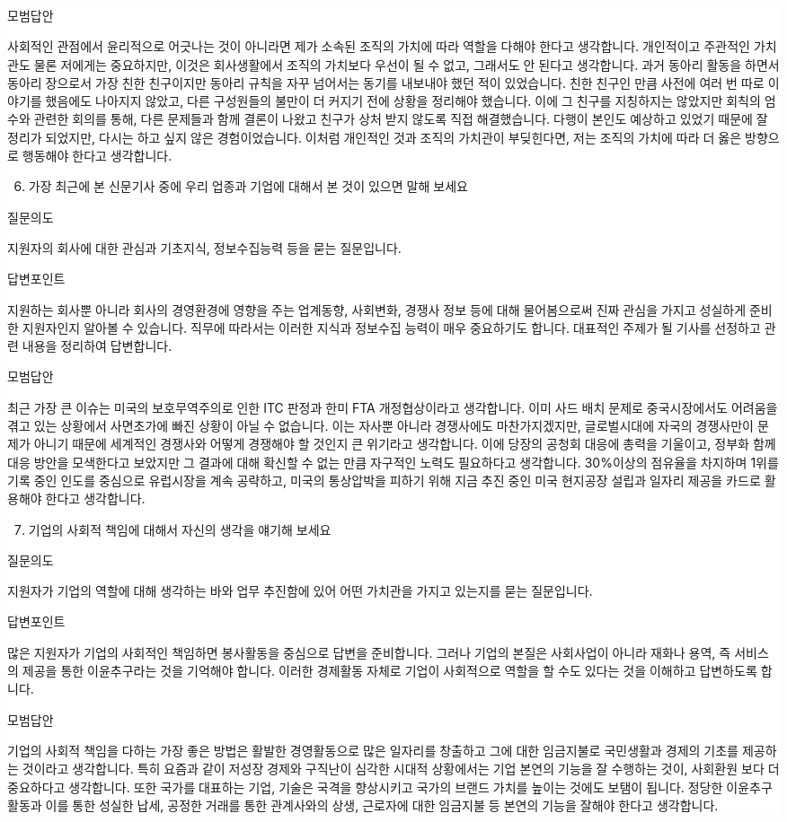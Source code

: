  

모범답안

사회적인 관점에서 윤리적으로 어긋나는 것이 아니라면 제가 소속된 조직의 가치에 따라 역할을 다해야 한다고 생각합니다. 개인적이고 주관적인 가치관도 물론 저에게는 중요하지만, 이것은 회사생활에서 조직의 가치보다 우선이 될 수 없고, 그래서도 안 된다고 생각합니다. 과거 동아리 활동을 하면서 동아리 장으로서 가장 친한 친구이지만 동아리 규칙을 자꾸 넘어서는 동기를 내보내야 했던 적이 있었습니다. 친한 친구인 만큼 사전에 여러 번 따로 이야기를 했음에도 나아지지 않았고, 다른 구성원들의 불만이 더 커지기 전에 상황을 정리해야 했습니다. 이에 그 친구를 지칭하지는 않았지만 회칙의 엄수와 관련한 회의를 통해, 다른 문제들과 함께 결론이 나왔고 친구가 상처 받지 않도록 직접 해결했습니다. 다행이 본인도 예상하고 있었기 때문에 잘 정리가 되었지만, 다시는 하고 싶지 않은 경험이었습니다. 이처럼 개인적인 것과 조직의 가치관이 부딪힌다면, 저는 조직의 가치에 따라 더 옳은 방향으로 행동해야 한다고 생각합니다.

 

6. 가장 최근에 본 신문기사 중에 우리 업종과 기업에 대해서 본 것이 있으면 말해 보세요

 

질문의도

지원자의 회사에 대한 관심과 기초지식, 정보수집능력 등을 묻는 질문입니다.

 

답변포인트

지원하는 회사뿐 아니라 회사의 경영환경에 영향을 주는 업계동향, 사회변화, 경쟁사 정보 등에 대해 물어봄으로써 진짜 관심을 가지고 성실하게 준비한 지원자인지 알아볼 수 있습니다. 직무에 따라서는 이러한 지식과 정보수집 능력이 매우 중요하기도 합니다. 대표적인 주제가 될 기사를 선정하고 관련 내용을 정리하여 답변합니다.

 

모범답안

최근 가장 큰 이슈는 미국의 보호무역주의로 인한 ITC 판정과 한미 FTA 개정협상이라고 생각합니다. 이미 사드 배치 문제로 중국시장에서도 어려움을 겪고 있는 상황에서 사면초가에 빠진 상황이 아닐 수 없습니다. 이는 자사뿐 아니라 경쟁사에도 마찬가지겠지만, 글로벌시대에 자국의 경쟁사만이 문제가 아니기 때문에 세계적인 경쟁사와 어떻게 경쟁해야 할 것인지 큰 위기라고 생각합니다. 이에 당장의 공청회 대응에 총력을 기울이고, 정부화 함께 대응 방안을 모색한다고 보았지만 그 결과에 대해 확신할 수 없는 만큼 자구적인 노력도 필요하다고 생각합니다. 30%이상의 점유율을 차지하며 1위를 기록 중인 인도를 중심으로 유럽시장을 계속 공략하고, 미국의 통상압박을 피하기 위해 지금 추진 중인 미국 현지공장 설립과 일자리 제공을 카드로 활용해야 한다고 생각합니다.

 

7. 기업의 사회적 책임에 대해서 자신의 생각을 얘기해 보세요

 

질문의도

지원자가 기업의 역할에 대해 생각하는 바와 업무 추진함에 있어 어떤 가치관을 가지고 있는지를 묻는 질문입니다.

 

답변포인트

많은 지원자가 기업의 사회적인 책임하면 봉사활동을 중심으로 답변을 준비합니다. 그러나 기업의 본질은 사회사업이 아니라 재화나 용역, 즉 서비스의 제공을 통한 이윤추구라는 것을 기억해야 합니다. 이러한 경제활동 자체로 기업이 사회적으로 역할을 할 수도 있다는 것을 이해하고 답변하도록 합니다.

 

모범답안

기업의 사회적 책임을 다하는 가장 좋은 방법은 활발한 경영활동으로 많은 일자리를 창출하고 그에 대한 임금지불로 국민생활과 경제의 기초를 제공하는 것이라고 생각합니다. 특히 요즘과 같이 저성장 경제와 구직난이 심각한 시대적 상황에서는 기업 본연의 기능을 잘 수행하는 것이, 사회환원 보다 더 중요하다고 생각합니다. 또한 국가를 대표하는 기업, 기술은 국격을 향상시키고 국가의 브랜드 가치를 높이는 것에도 보탬이 됩니다. 정당한 이윤추구 활동과 이를 통한 성실한 납세, 공정한 거래를 통한 관계사와의 상생, 근로자에 대한 임금지불 등 본연의 기능을 잘해야 한다고 생각합니다.

 

 
